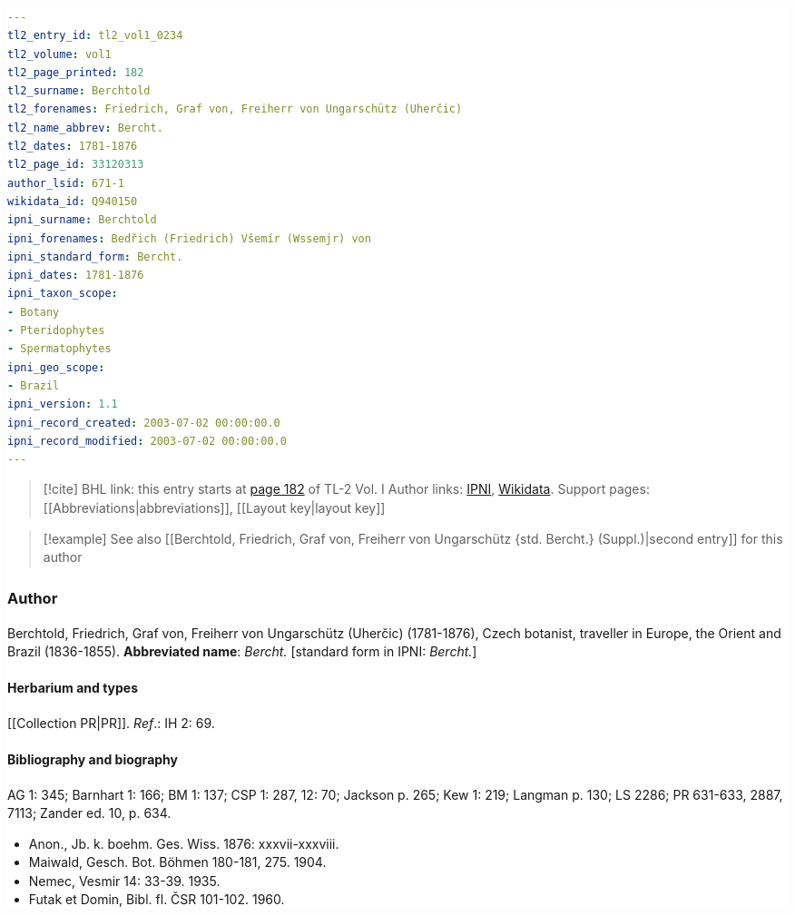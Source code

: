 ```yaml
---
tl2_entry_id: tl2_vol1_0234
tl2_volume: vol1
tl2_page_printed: 182
tl2_surname: Berchtold
tl2_forenames: Friedrich, Graf von, Freiherr von Ungarschütz (Uherčic)
tl2_name_abbrev: Bercht.
tl2_dates: 1781-1876
tl2_page_id: 33120313
author_lsid: 671-1
wikidata_id: Q940150
ipni_surname: Berchtold
ipni_forenames: Bedřich (Friedrich) Všemír (Wssemjr) von
ipni_standard_form: Bercht.
ipni_dates: 1781-1876
ipni_taxon_scope: 
- Botany
- Pteridophytes
- Spermatophytes
ipni_geo_scope: 
- Brazil
ipni_version: 1.1
ipni_record_created: 2003-07-02 00:00:00.0
ipni_record_modified: 2003-07-02 00:00:00.0
---
```


> [!cite] BHL link: this entry starts at [page 182](https://www.biodiversitylibrary.org/page/33120313) of TL-2 Vol. I
> Author links: [IPNI](https://www.ipni.org/a/671-1), [Wikidata](https://www.wikidata.org/wiki/Q940150). Support pages: [[Abbreviations|abbreviations]], [[Layout key|layout key]]

> [!example] See also [[Berchtold, Friedrich, Graf von, Freiherr von Ungarschütz {std. Bercht.} (Suppl.)|second entry]] for this author

### Author

Berchtold, Friedrich, Graf von, Freiherr von Ungarschütz (Uherčic) (1781-1876), Czech botanist, traveller in Europe, the Orient and Brazil (1836-1855). 
**Abbreviated name**: *Bercht.* \[standard form in IPNI: *Bercht.*\]

#### Herbarium and types

[[Collection PR|PR]].
*Ref*.: IH 2: 69.

#### Bibliography and biography

AG 1: 345; Barnhart 1: 166; BM 1: 137; CSP 1: 287, 12: 70; Jackson p. 265; Kew 1: 219; Langman p. 130; LS 2286; PR 631-633, 2887, 7113; Zander ed. 10, p. 634.
- Anon., Jb. k. boehm. Ges. Wiss. 1876: xxxvii-xxxviii.
- Maiwald, Gesch. Bot. Böhmen 180-181, 275. 1904.
- Nemec, Vesmir 14: 33-39. 1935.
- Futak et Domin, Bibl. fl. ČSR 101-102. 1960.
